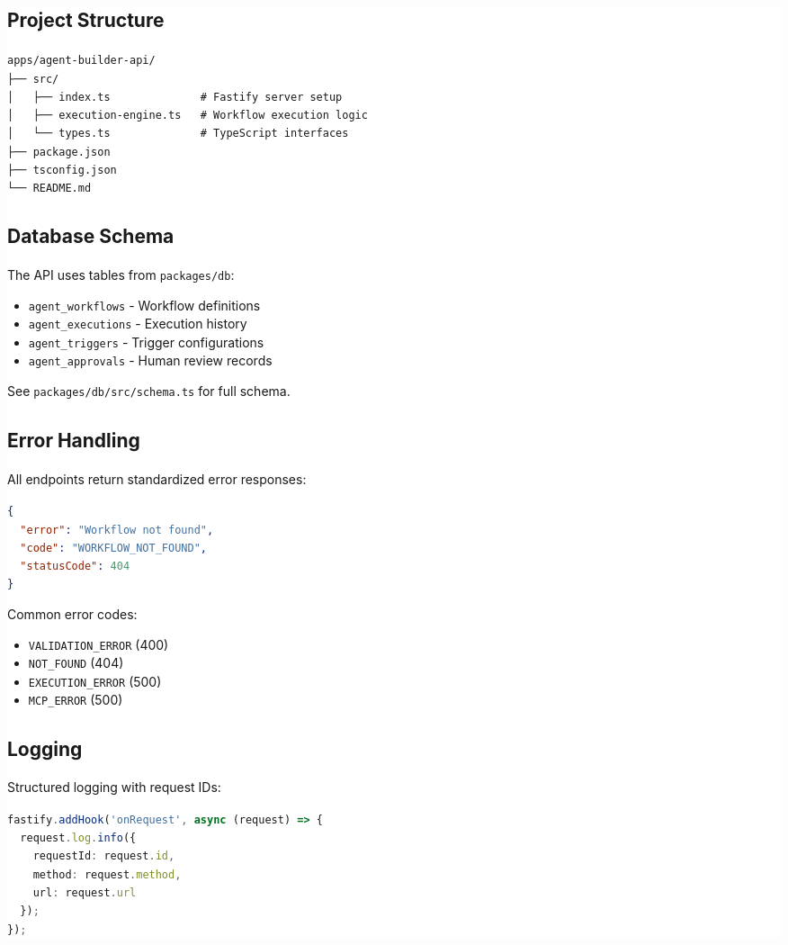 ## Project Structure

```
apps/agent-builder-api/
├── src/
│   ├── index.ts              # Fastify server setup
│   ├── execution-engine.ts   # Workflow execution logic
│   └── types.ts              # TypeScript interfaces
├── package.json
├── tsconfig.json
└── README.md
```

## Database Schema

The API uses tables from `packages/db`:

- `agent_workflows` - Workflow definitions
- `agent_executions` - Execution history
- `agent_triggers` - Trigger configurations
- `agent_approvals` - Human review records

See `packages/db/src/schema.ts` for full schema.

## Error Handling

All endpoints return standardized error responses:

```json
{
  "error": "Workflow not found",
  "code": "WORKFLOW_NOT_FOUND",
  "statusCode": 404
}
```

Common error codes:
- `VALIDATION_ERROR` (400)
- `NOT_FOUND` (404)
- `EXECUTION_ERROR` (500)
- `MCP_ERROR` (500)

## Logging

Structured logging with request IDs:

```typescript
fastify.addHook('onRequest', async (request) => {
  request.log.info({
    requestId: request.id,
    method: request.method,
    url: request.url
  });
});
```
